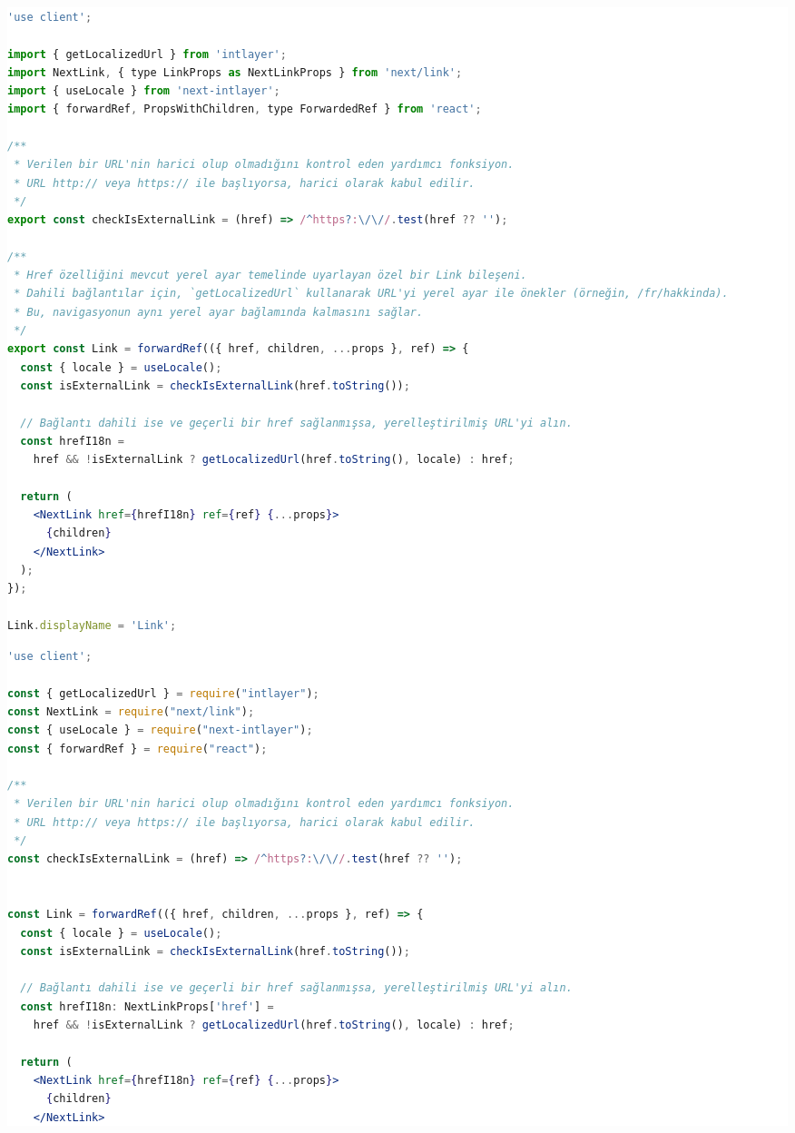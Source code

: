 ```jsx fileName="src/components/Link.mjx" codeFormat="esm"
'use client';

import { getLocalizedUrl } from 'intlayer';
import NextLink, { type LinkProps as NextLinkProps } from 'next/link';
import { useLocale } from 'next-intlayer';
import { forwardRef, PropsWithChildren, type ForwardedRef } from 'react';

/**
 * Verilen bir URL'nin harici olup olmadığını kontrol eden yardımcı fonksiyon.
 * URL http:// veya https:// ile başlıyorsa, harici olarak kabul edilir.
 */
export const checkIsExternalLink = (href) => /^https?:\/\//.test(href ?? '');

/**
 * Href özelliğini mevcut yerel ayar temelinde uyarlayan özel bir Link bileşeni.
 * Dahili bağlantılar için, `getLocalizedUrl` kullanarak URL'yi yerel ayar ile önekler (örneğin, /fr/hakkinda).
 * Bu, navigasyonun aynı yerel ayar bağlamında kalmasını sağlar.
 */
export const Link = forwardRef(({ href, children, ...props }, ref) => {
  const { locale } = useLocale();
  const isExternalLink = checkIsExternalLink(href.toString());

  // Bağlantı dahili ise ve geçerli bir href sağlanmışsa, yerelleştirilmiş URL'yi alın.
  const hrefI18n =
    href && !isExternalLink ? getLocalizedUrl(href.toString(), locale) : href;

  return (
    <NextLink href={hrefI18n} ref={ref} {...props}>
      {children}
    </NextLink>
  );
});

Link.displayName = 'Link';
```

```jsx fileName="src/components/Link.csx" codeFormat="commonjs"
'use client';

const { getLocalizedUrl } = require("intlayer");
const NextLink = require("next/link");
const { useLocale } = require("next-intlayer");
const { forwardRef } = require("react");

/**
 * Verilen bir URL'nin harici olup olmadığını kontrol eden yardımcı fonksiyon.
 * URL http:// veya https:// ile başlıyorsa, harici olarak kabul edilir.
 */
const checkIsExternalLink = (href) => /^https?:\/\//.test(href ?? '');


const Link = forwardRef(({ href, children, ...props }, ref) => {
  const { locale } = useLocale();
  const isExternalLink = checkIsExternalLink(href.toString());

  // Bağlantı dahili ise ve geçerli bir href sağlanmışsa, yerelleştirilmiş URL'yi alın.
  const hrefI18n: NextLinkProps['href'] =
    href && !isExternalLink ? getLocalizedUrl(href.toString(), locale) : href;

  return (
    <NextLink href={hrefI18n} ref={ref} {...props}>
      {children}
    </NextLink>
```